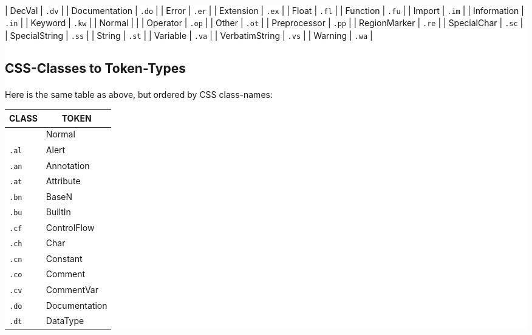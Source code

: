 | DecVal         | `.dv` |
| Documentation  | `.do` |
| Error          | `.er` |
| Extension      | `.ex` |
| Float          | `.fl` |
| Function       | `.fu` |
| Import         | `.im` |
| Information    | `.in` |
| Keyword        | `.kw` |
| Normal         |       |
| Operator       | `.op` |
| Other          | `.ot` |
| Preprocessor   | `.pp` |
| RegionMarker   | `.re` |
| SpecialChar    | `.sc` |
| SpecialString  | `.ss` |
| String         | `.st` |
| Variable       | `.va` |
| VerbatimString | `.vs` |
| Warning        | `.wa` |

## CSS-Classes to Token-Types

Here is the same table as above, but ordered by CSS class-names:

| CLASS | TOKEN          |
| ----- | -------------- |
|       | Normal         |
| `.al` | Alert          |
| `.an` | Annotation     |
| `.at` | Attribute      |
| `.bn` | BaseN          |
| `.bu` | BuiltIn        |
| `.cf` | ControlFlow    |
| `.ch` | Char           |
| `.cn` | Constant       |
| `.co` | Comment        |
| `.cv` | CommentVar     |
| `.do` | Documentation  |
| `.dt` | DataType       |